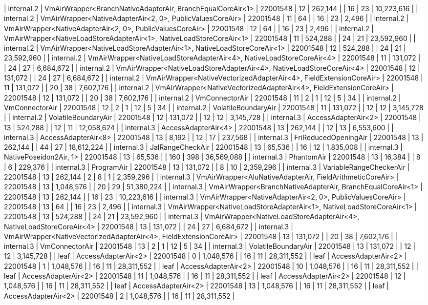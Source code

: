 | internal.2 | VmAirWrapper<BranchNativeAdapterAir, BranchEqualCoreAir<1> | 22001548 | 12 | 262,144 |  | 16 | 23 | 10,223,616 | 
| internal.2 | VmAirWrapper<NativeAdapterAir<2, 0>, PublicValuesCoreAir> | 22001548 | 11 | 64 |  | 16 | 23 | 2,496 | 
| internal.2 | VmAirWrapper<NativeAdapterAir<2, 0>, PublicValuesCoreAir> | 22001548 | 12 | 64 |  | 16 | 23 | 2,496 | 
| internal.2 | VmAirWrapper<NativeLoadStoreAdapterAir<1>, NativeLoadStoreCoreAir<1> | 22001548 | 11 | 524,288 |  | 24 | 21 | 23,592,960 | 
| internal.2 | VmAirWrapper<NativeLoadStoreAdapterAir<1>, NativeLoadStoreCoreAir<1> | 22001548 | 12 | 524,288 |  | 24 | 21 | 23,592,960 | 
| internal.2 | VmAirWrapper<NativeLoadStoreAdapterAir<4>, NativeLoadStoreCoreAir<4> | 22001548 | 11 | 131,072 |  | 24 | 27 | 6,684,672 | 
| internal.2 | VmAirWrapper<NativeLoadStoreAdapterAir<4>, NativeLoadStoreCoreAir<4> | 22001548 | 12 | 131,072 |  | 24 | 27 | 6,684,672 | 
| internal.2 | VmAirWrapper<NativeVectorizedAdapterAir<4>, FieldExtensionCoreAir> | 22001548 | 11 | 131,072 |  | 20 | 38 | 7,602,176 | 
| internal.2 | VmAirWrapper<NativeVectorizedAdapterAir<4>, FieldExtensionCoreAir> | 22001548 | 12 | 131,072 |  | 20 | 38 | 7,602,176 | 
| internal.2 | VmConnectorAir | 22001548 | 11 | 2 | 1 | 12 | 5 | 34 | 
| internal.2 | VmConnectorAir | 22001548 | 12 | 2 | 1 | 12 | 5 | 34 | 
| internal.2 | VolatileBoundaryAir | 22001548 | 11 | 131,072 |  | 12 | 12 | 3,145,728 | 
| internal.2 | VolatileBoundaryAir | 22001548 | 12 | 131,072 |  | 12 | 12 | 3,145,728 | 
| internal.3 | AccessAdapterAir<2> | 22001548 | 13 | 524,288 |  | 12 | 11 | 12,058,624 | 
| internal.3 | AccessAdapterAir<4> | 22001548 | 13 | 262,144 |  | 12 | 13 | 6,553,600 | 
| internal.3 | AccessAdapterAir<8> | 22001548 | 13 | 8,192 |  | 12 | 17 | 237,568 | 
| internal.3 | FriReducedOpeningAir | 22001548 | 13 | 262,144 |  | 44 | 27 | 18,612,224 | 
| internal.3 | JalRangeCheckAir | 22001548 | 13 | 65,536 |  | 16 | 12 | 1,835,008 | 
| internal.3 | NativePoseidon2Air<BabyBearParameters>, 1> | 22001548 | 13 | 65,536 |  | 160 | 398 | 36,569,088 | 
| internal.3 | PhantomAir | 22001548 | 13 | 16,384 |  | 8 | 6 | 229,376 | 
| internal.3 | ProgramAir | 22001548 | 13 | 131,072 |  | 8 | 10 | 2,359,296 | 
| internal.3 | VariableRangeCheckerAir | 22001548 | 13 | 262,144 | 2 | 8 | 1 | 2,359,296 | 
| internal.3 | VmAirWrapper<AluNativeAdapterAir, FieldArithmeticCoreAir> | 22001548 | 13 | 1,048,576 |  | 20 | 29 | 51,380,224 | 
| internal.3 | VmAirWrapper<BranchNativeAdapterAir, BranchEqualCoreAir<1> | 22001548 | 13 | 262,144 |  | 16 | 23 | 10,223,616 | 
| internal.3 | VmAirWrapper<NativeAdapterAir<2, 0>, PublicValuesCoreAir> | 22001548 | 13 | 64 |  | 16 | 23 | 2,496 | 
| internal.3 | VmAirWrapper<NativeLoadStoreAdapterAir<1>, NativeLoadStoreCoreAir<1> | 22001548 | 13 | 524,288 |  | 24 | 21 | 23,592,960 | 
| internal.3 | VmAirWrapper<NativeLoadStoreAdapterAir<4>, NativeLoadStoreCoreAir<4> | 22001548 | 13 | 131,072 |  | 24 | 27 | 6,684,672 | 
| internal.3 | VmAirWrapper<NativeVectorizedAdapterAir<4>, FieldExtensionCoreAir> | 22001548 | 13 | 131,072 |  | 20 | 38 | 7,602,176 | 
| internal.3 | VmConnectorAir | 22001548 | 13 | 2 | 1 | 12 | 5 | 34 | 
| internal.3 | VolatileBoundaryAir | 22001548 | 13 | 131,072 |  | 12 | 12 | 3,145,728 | 
| leaf | AccessAdapterAir<2> | 22001548 | 0 | 1,048,576 |  | 16 | 11 | 28,311,552 | 
| leaf | AccessAdapterAir<2> | 22001548 | 1 | 1,048,576 |  | 16 | 11 | 28,311,552 | 
| leaf | AccessAdapterAir<2> | 22001548 | 10 | 1,048,576 |  | 16 | 11 | 28,311,552 | 
| leaf | AccessAdapterAir<2> | 22001548 | 11 | 1,048,576 |  | 16 | 11 | 28,311,552 | 
| leaf | AccessAdapterAir<2> | 22001548 | 12 | 1,048,576 |  | 16 | 11 | 28,311,552 | 
| leaf | AccessAdapterAir<2> | 22001548 | 13 | 1,048,576 |  | 16 | 11 | 28,311,552 | 
| leaf | AccessAdapterAir<2> | 22001548 | 2 | 1,048,576 |  | 16 | 11 | 28,311,552 | 